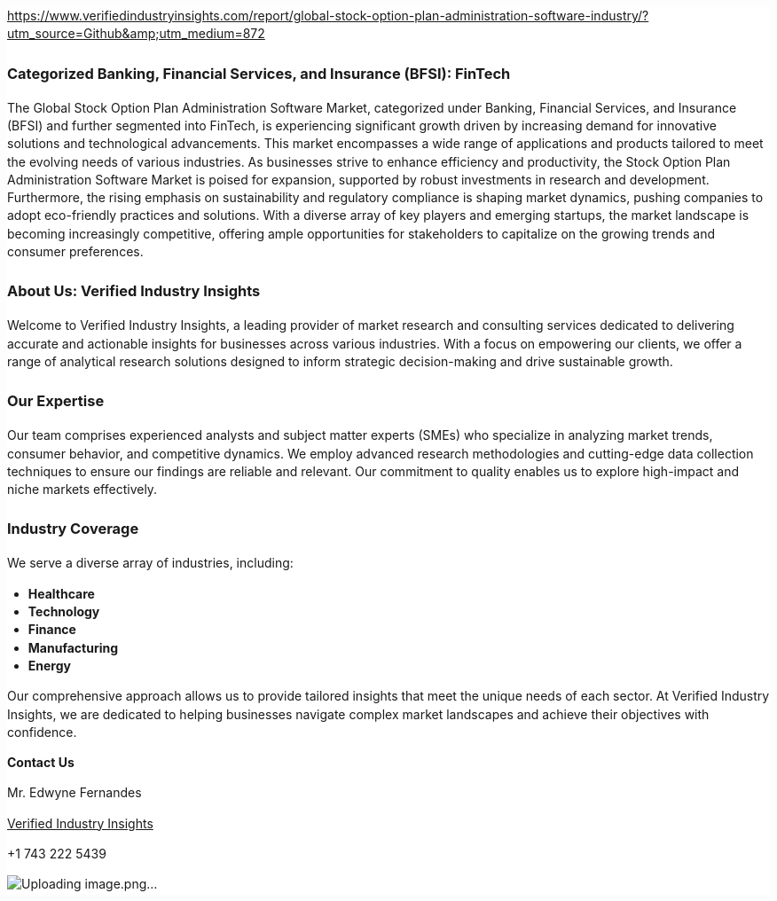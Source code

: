 </strong><a href="https://www.verifiedindustryinsights.com/report/global-stock-option-plan-administration-software-industry/?utm_source=Github&amp;utm_medium=872">https://www.verifiedindustryinsights.com/report/global-stock-option-plan-administration-software-industry/?utm_source=Github&amp;utm_medium=872</a>&nbsp;</p><h3>Categorized Banking, Financial Services, and Insurance (BFSI): FinTech </h3><p>The Global Stock Option Plan Administration Software Market, categorized under Banking, Financial Services, and Insurance (BFSI) and further segmented into FinTech, is experiencing significant growth driven by increasing demand for innovative solutions and technological advancements. This market encompasses a wide range of applications and products tailored to meet the evolving needs of various industries. As businesses strive to enhance efficiency and productivity, the Stock Option Plan Administration Software Market is poised for expansion, supported by robust investments in research and development. Furthermore, the rising emphasis on sustainability and regulatory compliance is shaping market dynamics, pushing companies to adopt eco-friendly practices and solutions. With a diverse array of key players and emerging startups, the market landscape is becoming increasingly competitive, offering ample opportunities for stakeholders to capitalize on the growing trends and consumer preferences.</p><h3>About Us: Verified Industry Insights</h3><p>Welcome to Verified Industry Insights, a leading provider of market research and consulting services dedicated to delivering accurate and actionable insights for businesses across various industries. With a focus on empowering our clients, we offer a range of analytical research solutions designed to inform strategic decision-making and drive sustainable growth.</p><h3>Our Expertise</h3><p>Our team comprises experienced analysts and subject matter experts (SMEs) who specialize in analyzing market trends, consumer behavior, and competitive dynamics. We employ advanced research methodologies and cutting-edge data collection techniques to ensure our findings are reliable and relevant. Our commitment to quality enables us to explore high-impact and niche markets effectively.</p><h3>Industry Coverage</h3><p>We serve a diverse array of industries, including:</p><ul><li><strong>Healthcare</strong></li><li><strong>Technology</strong></li><li><strong>Finance</strong></li><li><strong>Manufacturing</strong></li><li><strong>Energy</strong></li></ul><p>Our comprehensive approach allows us to provide tailored insights that meet the unique needs of each sector. At Verified Industry Insights, we are dedicated to helping businesses navigate complex market landscapes and achieve their objectives with confidence.</p><p><strong>Contact Us</strong></p><p>Mr. Edwyne Fernandes</p><p><a href="https://www.verifiedindustryinsights.com/">Verified Industry Insights</a></p><p>+1 743 222 5439</p>
![Uploading image.png…]()
